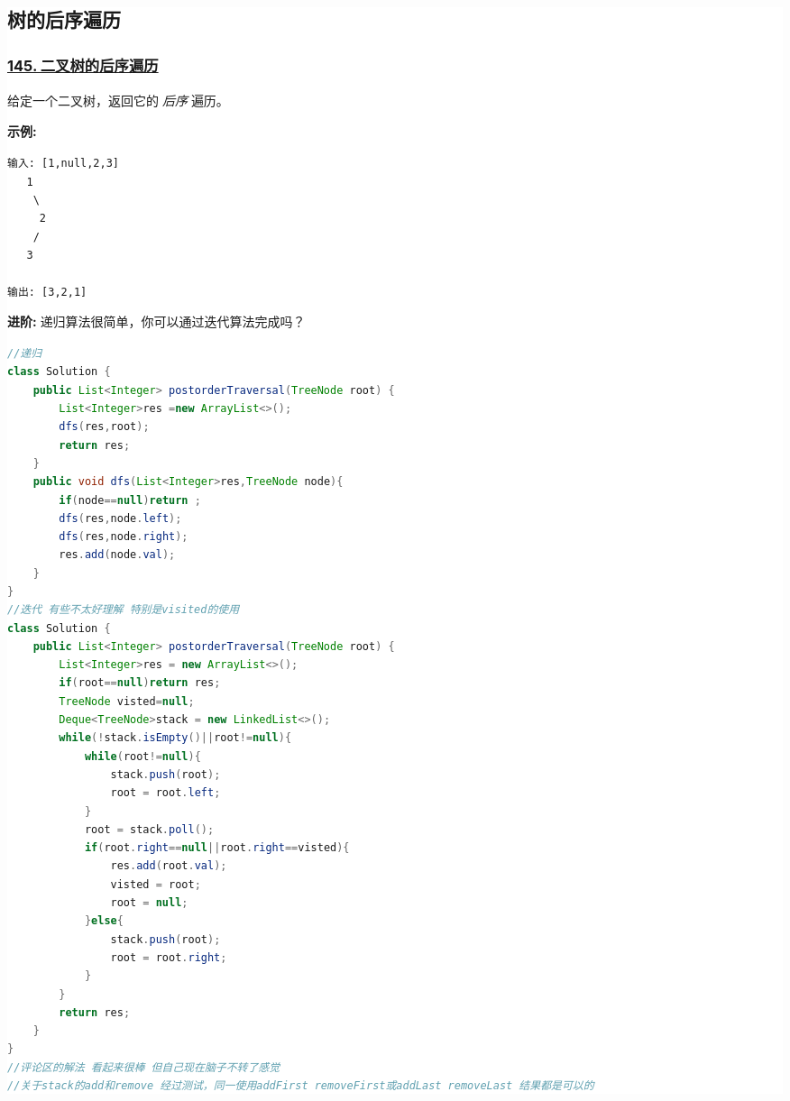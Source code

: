 

## 树的后序遍历

### [145. 二叉树的后序遍历](https://leetcode-cn.com/problems/binary-tree-postorder-traversal/)

给定一个二叉树，返回它的 *后序* 遍历。

**示例:**

```
输入: [1,null,2,3]  
   1
    \
     2
    /
   3 

输出: [3,2,1]
```

**进阶:** 递归算法很简单，你可以通过迭代算法完成吗？

```java
//递归
class Solution {
    public List<Integer> postorderTraversal(TreeNode root) {
        List<Integer>res =new ArrayList<>();
        dfs(res,root);
        return res;
    }
    public void dfs(List<Integer>res,TreeNode node){
        if(node==null)return ;
        dfs(res,node.left);
        dfs(res,node.right);
        res.add(node.val);
    }
}
//迭代 有些不太好理解 特别是visited的使用
class Solution {
    public List<Integer> postorderTraversal(TreeNode root) {
        List<Integer>res = new ArrayList<>();
        if(root==null)return res;
        TreeNode visted=null;
        Deque<TreeNode>stack = new LinkedList<>();
        while(!stack.isEmpty()||root!=null){
            while(root!=null){
                stack.push(root);
                root = root.left;
            }
            root = stack.poll();
            if(root.right==null||root.right==visted){
                res.add(root.val);
                visted = root;
                root = null;
            }else{
                stack.push(root);
                root = root.right;
            }
        }
        return res;
    }
}
//评论区的解法 看起来很棒 但自己现在脑子不转了感觉
//关于stack的add和remove 经过测试，同一使用addFirst removeFirst或addLast removeLast 结果都是可以的
```